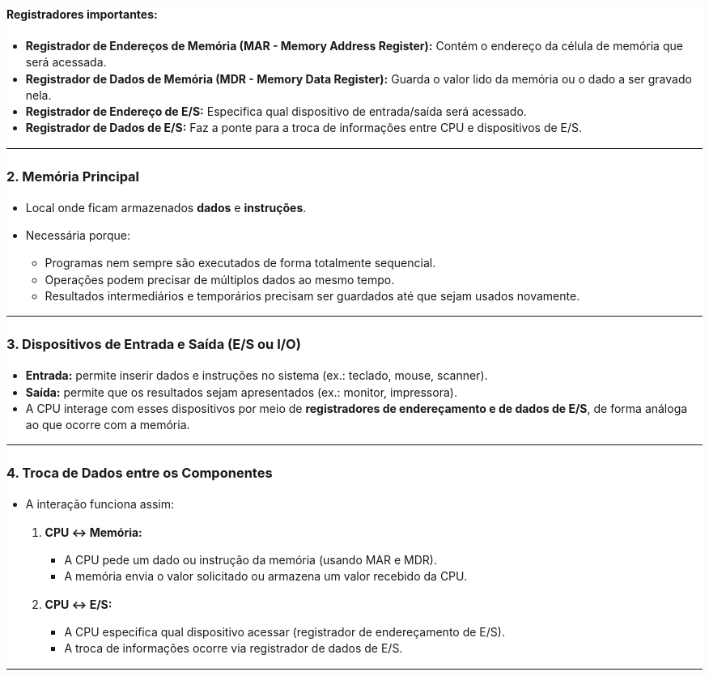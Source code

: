 #### Registradores importantes:

* **Registrador de Endereços de Memória (MAR - Memory Address Register):**
  Contém o endereço da célula de memória que será acessada.
* **Registrador de Dados de Memória (MDR - Memory Data Register):**
  Guarda o valor lido da memória ou o dado a ser gravado nela.
* **Registrador de Endereço de E/S:**
  Especifica qual dispositivo de entrada/saída será acessado.
* **Registrador de Dados de E/S:**
  Faz a ponte para a troca de informações entre CPU e dispositivos de E/S.

---

### 2. **Memória Principal**

* Local onde ficam armazenados **dados** e **instruções**.
* Necessária porque:

  * Programas nem sempre são executados de forma totalmente sequencial.
  * Operações podem precisar de múltiplos dados ao mesmo tempo.
  * Resultados intermediários e temporários precisam ser guardados até que sejam usados novamente.

---

### 3. **Dispositivos de Entrada e Saída (E/S ou I/O)**

* **Entrada:** permite inserir dados e instruções no sistema (ex.: teclado, mouse, scanner).
* **Saída:** permite que os resultados sejam apresentados (ex.: monitor, impressora).
* A CPU interage com esses dispositivos por meio de **registradores de endereçamento e de dados de E/S**, de forma análoga ao que ocorre com a memória.

---

### 4. **Troca de Dados entre os Componentes**

* A interação funciona assim:

  1. **CPU ↔ Memória:**

     * A CPU pede um dado ou instrução da memória (usando MAR e MDR).
     * A memória envia o valor solicitado ou armazena um valor recebido da CPU.
  2. **CPU ↔ E/S:**

     * A CPU especifica qual dispositivo acessar (registrador de endereçamento de E/S).
     * A troca de informações ocorre via registrador de dados de E/S.

---



